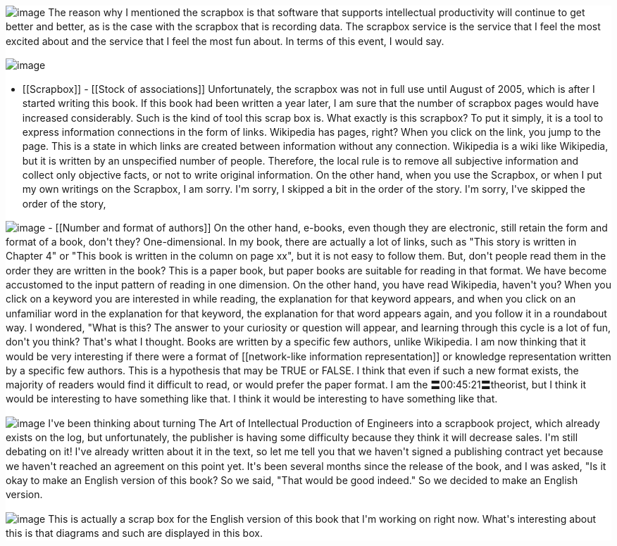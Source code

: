 ![image](https://gyazo.com/4e0583976814df757adc76db7dda1053/thumb/1000)
The reason why I mentioned the scrapbox is that software that supports intellectual productivity will continue to get better and better, as is the case with the scrapbox that is recording data. The scrapbox service is the service that I feel the most excited about and the service that I feel the most fun about. In terms of this event, I would say.

![image](https://gyazo.com/ba3ffd582cc867d5ecbbf1a80cd78291/thumb/1000)
- [[Scrapbox]]
        - [[Stock of associations]]
Unfortunately, the scrapbox was not in full use until August of 2005, which is after I started writing this book. If this book had been written a year later, I am sure that the number of scrapbox pages would have increased considerably. Such is the kind of tool this scrap box is. What exactly is this scrapbox? To put it simply, it is a tool to express information connections in the form of links. Wikipedia has pages, right? When you click on the link, you jump to the page. This is a state in which links are created between information without any connection. Wikipedia is a wiki like Wikipedia, but it is written by an unspecified number of people. Therefore, the local rule is to remove all subjective information and collect only objective facts, or not to write original information. On the other hand, when you use the Scrapbox, or when I put my own writings on the Scrapbox, I am sorry. I'm sorry, I skipped a bit in the order of the story. I'm sorry, I've skipped the order of the story,

![image](https://gyazo.com/20af6a4ae4269776f12f44b2c58a7a41/thumb/1000)
    - [[Number and format of authors]]
On the other hand, e-books, even though they are electronic, still retain the form and format of a book, don't they? One-dimensional. In my book, there are actually a lot of links, such as "This story is written in Chapter 4" or "This book is written in the column on page xx", but it is not easy to follow them. But, don't people read them in the order they are written in the book? This is a paper book, but paper books are suitable for reading in that format. We have become accustomed to the input pattern of reading in one dimension. On the other hand, you have read Wikipedia, haven't you? When you click on a keyword you are interested in while reading, the explanation for that keyword appears, and when you click on an unfamiliar word in the explanation for that keyword, the explanation for that word appears again, and you follow it in a roundabout way. I wondered, "What is this? The answer to your curiosity or question will appear, and learning through this cycle is a lot of fun, don't you think? That's what I thought. Books are written by a specific few authors, unlike Wikipedia. I am now thinking that it would be very interesting if there were a format of [[network-like information representation]] or knowledge representation written by a specific few authors. This is a hypothesis that may be TRUE or FALSE. I think that even if such a new format exists, the majority of readers would find it difficult to read, or would prefer the paper format. I am the 〓00:45:21〓theorist, but I think it would be interesting to have something like that. I think it would be interesting to have something like that.

![image](https://gyazo.com/5fe5f18684c09d1093da65280ff3de0e/thumb/1000)
I've been thinking about turning The Art of Intellectual Production of Engineers into a scrapbook project, which already exists on the log, but unfortunately, the publisher is having some difficulty because they think it will decrease sales. I'm still debating on it! I've already written about it in the text, so let me tell you that we haven't signed a publishing contract yet because we haven't reached an agreement on this point yet. It's been several months since the release of the book, and I was asked, "Is it okay to make an English version of this book? So we said, "That would be good indeed." So we decided to make an English version.

![image](https://gyazo.com/72e86bebfe24e83c7b51280560740b2f/thumb/1000)
This is actually a scrap box for the English version of this book that I'm working on right now. What's interesting about this is that diagrams and such are displayed in this box.
